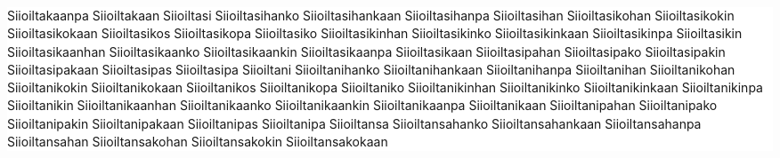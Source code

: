 Siioiltakaanpa
Siioiltakaan
Siioiltasi
Siioiltasihanko
Siioiltasihankaan
Siioiltasihanpa
Siioiltasihan
Siioiltasikohan
Siioiltasikokin
Siioiltasikokaan
Siioiltasikos
Siioiltasikopa
Siioiltasiko
Siioiltasikinhan
Siioiltasikinko
Siioiltasikinkaan
Siioiltasikinpa
Siioiltasikin
Siioiltasikaanhan
Siioiltasikaanko
Siioiltasikaankin
Siioiltasikaanpa
Siioiltasikaan
Siioiltasipahan
Siioiltasipako
Siioiltasipakin
Siioiltasipakaan
Siioiltasipas
Siioiltasipa
Siioiltani
Siioiltanihanko
Siioiltanihankaan
Siioiltanihanpa
Siioiltanihan
Siioiltanikohan
Siioiltanikokin
Siioiltanikokaan
Siioiltanikos
Siioiltanikopa
Siioiltaniko
Siioiltanikinhan
Siioiltanikinko
Siioiltanikinkaan
Siioiltanikinpa
Siioiltanikin
Siioiltanikaanhan
Siioiltanikaanko
Siioiltanikaankin
Siioiltanikaanpa
Siioiltanikaan
Siioiltanipahan
Siioiltanipako
Siioiltanipakin
Siioiltanipakaan
Siioiltanipas
Siioiltanipa
Siioiltansa
Siioiltansahanko
Siioiltansahankaan
Siioiltansahanpa
Siioiltansahan
Siioiltansakohan
Siioiltansakokin
Siioiltansakokaan